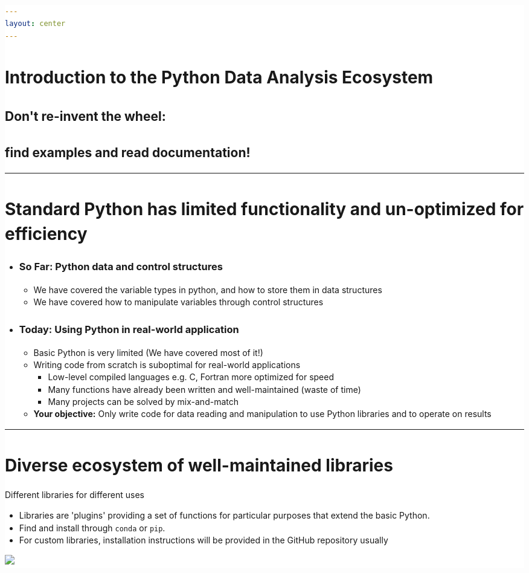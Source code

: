```yaml
---
layout: center
---
```


# Introduction to the Python Data Analysis Ecosystem
## Don't re-invent the wheel: 
## find examples and read documentation!


---

# Standard Python has limited functionality and un-optimized for efficiency

<v-click>

- ### So Far: Python data and control structures
	- We have covered the variable types in python, and how to store them in data structures
	- We have covered how to manipulate variables through control structures
</v-click>

<v-click>

- ### Today: Using Python in real-world application
	- Basic Python is very limited (We have covered most of it!)
	- Writing code from scratch is suboptimal for real-world applications
		- Low-level compiled languages e.g. C, Fortran more optimized for speed
		- Many functions have already been written and well-maintained (waste of time)
		- Many projects can be solved by mix-and-match
	- **Your objective:** Only write code for data reading and manipulation to use Python libraries and to operate on results
</v-click>


---

# Diverse ecosystem of well-maintained libraries
Different libraries for different uses

- Libraries are 'plugins' providing a set of functions for particular purposes that extend the basic Python. 
- Find and install through `conda` or `pip`. 
- For custom libraries, installation instructions will be provided in the GitHub repository usually  
<div class="flex flex-col items-center">
  <div>
    <img src="/images/python-stack.png" width="600" />
  </div>
</div>
